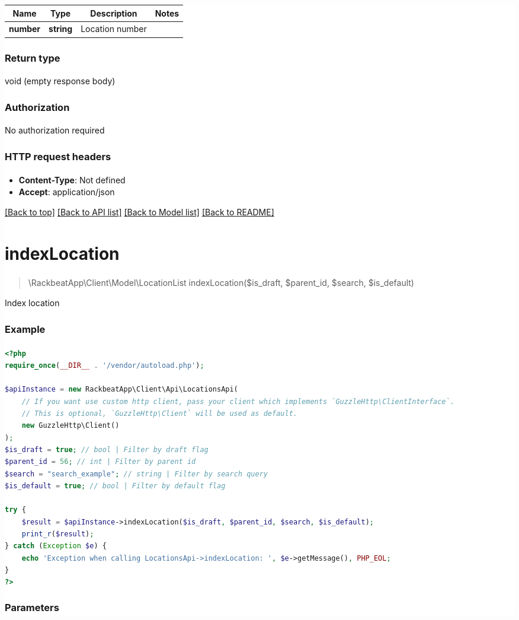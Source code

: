 Name | Type | Description  | Notes
------------- | ------------- | ------------- | -------------
 **number** | **string**| Location number |

### Return type

void (empty response body)

### Authorization

No authorization required

### HTTP request headers

 - **Content-Type**: Not defined
 - **Accept**: application/json

[[Back to top]](#) [[Back to API list]](../../README.md#documentation-for-api-endpoints) [[Back to Model list]](../../README.md#documentation-for-models) [[Back to README]](../../README.md)

# **indexLocation**
> \RackbeatApp\Client\Model\LocationList indexLocation($is_draft, $parent_id, $search, $is_default)

Index location



### Example
```php
<?php
require_once(__DIR__ . '/vendor/autoload.php');

$apiInstance = new RackbeatApp\Client\Api\LocationsApi(
    // If you want use custom http client, pass your client which implements `GuzzleHttp\ClientInterface`.
    // This is optional, `GuzzleHttp\Client` will be used as default.
    new GuzzleHttp\Client()
);
$is_draft = true; // bool | Filter by draft flag
$parent_id = 56; // int | Filter by parent id
$search = "search_example"; // string | Filter by search query
$is_default = true; // bool | Filter by default flag

try {
    $result = $apiInstance->indexLocation($is_draft, $parent_id, $search, $is_default);
    print_r($result);
} catch (Exception $e) {
    echo 'Exception when calling LocationsApi->indexLocation: ', $e->getMessage(), PHP_EOL;
}
?>
```

### Parameters
